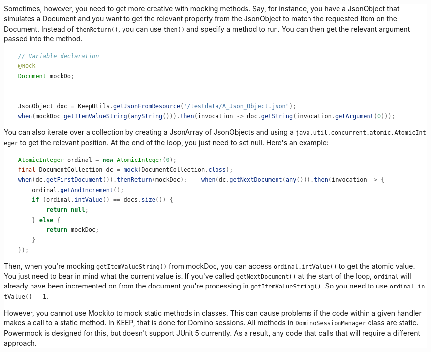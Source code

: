 Sometimes, however, you need to get more creative with mocking methods. Say, for instance, you have a JsonObject that simulates a Document and you want to get the relevant property from the JsonObject to match the requested Item on the Document. Instead of `thenReturn()`, you can use `then()` and specify a method to run. You can then get the relevant argument passed into the method.

```java
    // Variable declaration
    @Mock
    Document mockDo;
    
    
    JsonObject doc = KeepUtils.getJsonFromResource("/testdata/A_Json_Object.json");
	when(mockDoc.getItemValueString(anyString())).then(invocation -> doc.getString(invocation.getArgument(0)));
```

You can also iterate over a collection by creating a JsonArray of JsonObjects and using a `java.util.concurrent.atomic.AtomicInteger` to get the relevant position. At the end of the loop, you just need to set null. Here's an example:

```java
	AtomicInteger ordinal = new AtomicInteger(0);
	final DocumentCollection dc = mock(DocumentCollection.class);
	when(dc.getFirstDocument()).thenReturn(mockDoc);	when(dc.getNextDocument(any())).then(invocation -> {
		ordinal.getAndIncrement();
		if (ordinal.intValue() == docs.size()) {
			return null;
		} else {
			return mockDoc;
    	}
	});
```

Then, when you're mocking `getItemValueString()` from mockDoc, you can access `ordinal.intValue()` to get the atomic value. You just need to bear in mind what the current value is. If you've called `getNextDocument()` at the start of the loop, `ordinal` will already have been incremented on from the document you're processing in `getItemValueString()`. So you need to use `ordinal.intValue() - 1`.

However, you cannot use Mockito to mock static methods in classes. This can cause problems if the code within a given handler makes a call to a static method. In KEEP, that is done for Domino sessions. All methods in `DominoSessionManager` class are static. Powermock is designed for this, but doesn't support JUnit 5 currently. As a result, any code that calls that will require a different approach.

